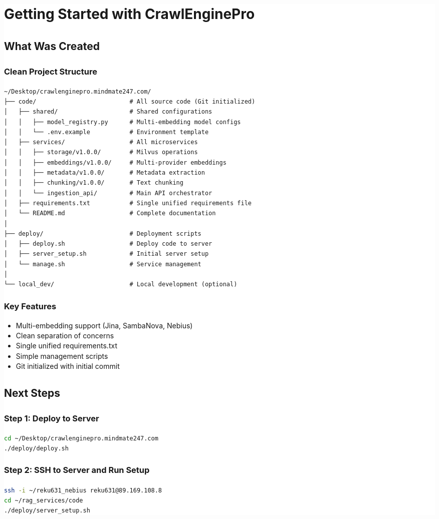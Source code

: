 # Getting Started with CrawlEnginePro

## What Was Created

### Clean Project Structure
```
~/Desktop/crawlenginepro.mindmate247.com/
├── code/                          # All source code (Git initialized)
│   ├── shared/                    # Shared configurations
│   │   ├── model_registry.py      # Multi-embedding model configs
│   │   └── .env.example           # Environment template
│   ├── services/                  # All microservices
│   │   ├── storage/v1.0.0/        # Milvus operations
│   │   ├── embeddings/v1.0.0/     # Multi-provider embeddings
│   │   ├── metadata/v1.0.0/       # Metadata extraction
│   │   ├── chunking/v1.0.0/       # Text chunking
│   │   └── ingestion_api/         # Main API orchestrator
│   ├── requirements.txt           # Single unified requirements file
│   └── README.md                  # Complete documentation
│
├── deploy/                        # Deployment scripts
│   ├── deploy.sh                  # Deploy code to server
│   ├── server_setup.sh            # Initial server setup
│   └── manage.sh                  # Service management
│
└── local_dev/                     # Local development (optional)
```

### Key Features
- Multi-embedding support (Jina, SambaNova, Nebius)
- Clean separation of concerns
- Single unified requirements.txt
- Simple management scripts
- Git initialized with initial commit

## Next Steps

### Step 1: Deploy to Server
```bash
cd ~/Desktop/crawlenginepro.mindmate247.com
./deploy/deploy.sh
```

### Step 2: SSH to Server and Run Setup
```bash
ssh -i ~/reku631_nebius reku631@89.169.108.8
cd ~/rag_services/code
./deploy/server_setup.sh
```

